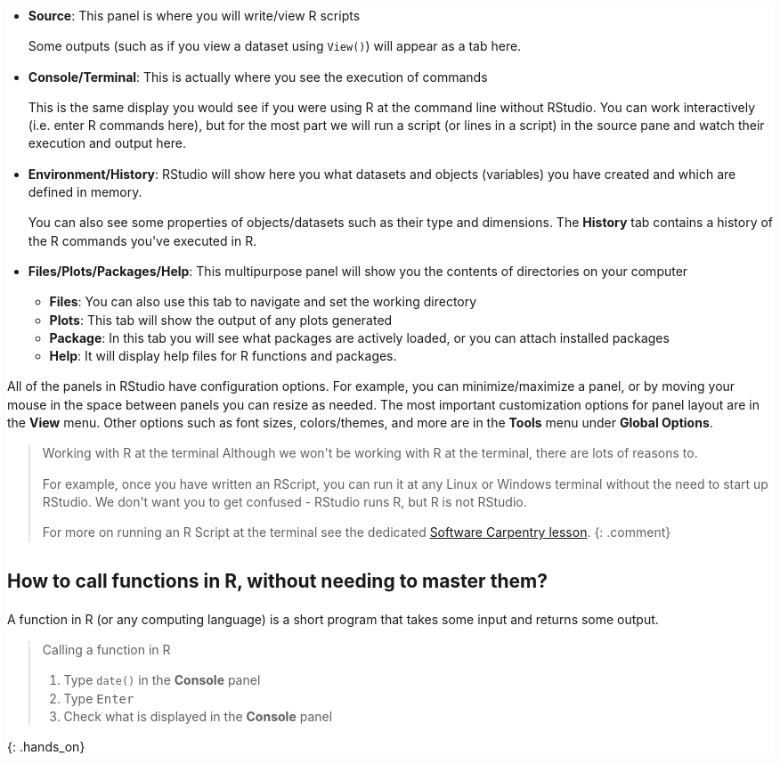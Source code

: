 - **Source**: This panel is where you will write/view R scripts

    Some outputs (such as if you view a dataset using `View()`) will appear as a tab here.

- **Console/Terminal**: This is actually where you see the execution of commands

    This is the same display you would see if you were using R at the command line without RStudio. You can work interactively (i.e. enter R commands here), but for the most part we will run a script (or lines in a script) in the source pane and watch their execution and output here.

- **Environment/History**: RStudio will show here you what datasets and objects (variables) you have created and which are defined in memory.

    You can also see some properties of objects/datasets such as their type and dimensions. The **History** tab contains a history of the R commands you've executed in R.

- **Files/Plots/Packages/Help**: This multipurpose panel will show you the contents of directories on your computer

    - **Files**: You can also use this tab to navigate and set the working directory
    - **Plots**: This tab will show the output of any plots generated
    - **Package**: In this tab you will see what packages are actively loaded, or you can attach installed packages
    - **Help**: It will display help files for R functions and packages.


All of the panels in RStudio have configuration options. For example, you can minimize/maximize a panel, or by moving your mouse in the space between panels you can resize as needed. The most important customization options for panel layout are in the **View** menu. Other options such as font sizes, colors/themes, and more are in the **Tools** menu under **Global Options**.

> <comment-title>Working with R at the terminal</comment-title>
> Although we won't be working with R at the terminal, there are lots of reasons to.
>
> For example, once you have written an RScript, you can run it at any Linux or Windows terminal without the need to start up RStudio. We don't want you to get confused - RStudio runs R, but R is not RStudio.
>
> For more on running an R Script at the terminal see the dedicated [Software Carpentry lesson](https://swcarpentry.github.io/r-novice-inflammation/05-cmdline/).
{: .comment}

## How to call functions in R, without needing to master them?

A function in R (or any computing language) is a short program that takes some input and returns some output.

> <hands-on-title>Calling a function in R</hands-on-title>
>
> 1. Type `date()` in the **Console** panel
> 2. Type <kbd>Enter</kbd>
> 2. Check what is displayed in the **Console** panel
>
{: .hands_on}
